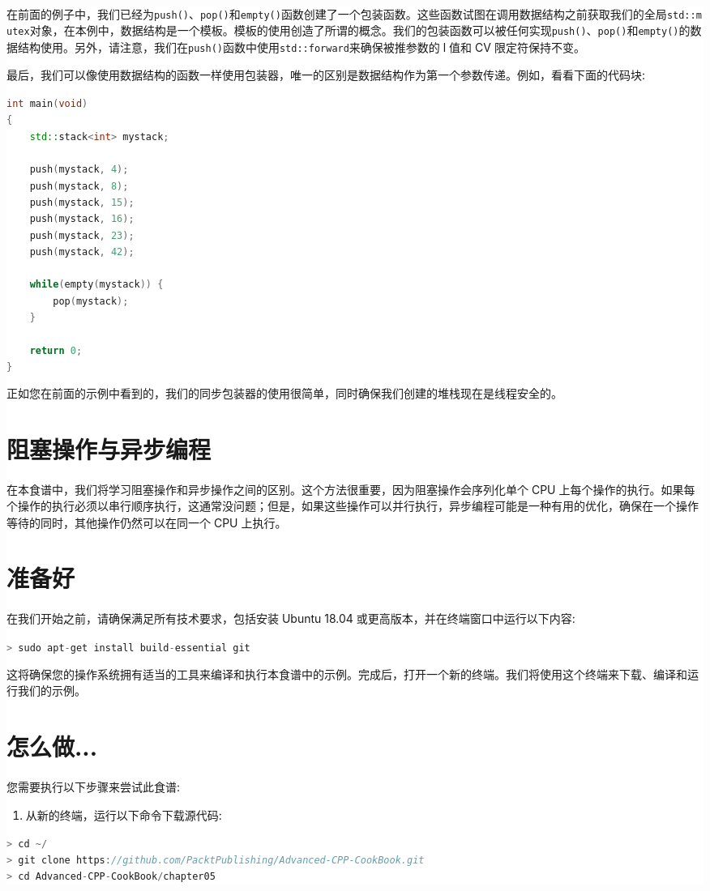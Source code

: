 在前面的例子中，我们已经为`push()`、`pop()`和`empty()`函数创建了一个包装函数。这些函数试图在调用数据结构之前获取我们的全局`std::mutex`对象，在本例中，数据结构是一个模板。模板的使用创造了所谓的概念。我们的包装函数可以被任何实现`push()`、`pop()`和`empty()`的数据结构使用。另外，请注意，我们在`push()`函数中使用`std::forward`来确保被推参数的 l 值和 CV 限定符保持不变。

最后，我们可以像使用数据结构的函数一样使用包装器，唯一的区别是数据结构作为第一个参数传递。例如，看看下面的代码块:

```cpp
int main(void)
{
    std::stack<int> mystack;

    push(mystack, 4);
    push(mystack, 8);
    push(mystack, 15);
    push(mystack, 16);
    push(mystack, 23);
    push(mystack, 42);

    while(empty(mystack)) {
        pop(mystack);
    }

    return 0;
}
```

正如您在前面的示例中看到的，我们的同步包装器的使用很简单，同时确保我们创建的堆栈现在是线程安全的。

# 阻塞操作与异步编程

在本食谱中，我们将学习阻塞操作和异步操作之间的区别。这个方法很重要，因为阻塞操作会序列化单个 CPU 上每个操作的执行。如果每个操作的执行必须以串行顺序执行，这通常没问题；但是，如果这些操作可以并行执行，异步编程可能是一种有用的优化，确保在一个操作等待的同时，其他操作仍然可以在同一个 CPU 上执行。

# 准备好

在我们开始之前，请确保满足所有技术要求，包括安装 Ubuntu 18.04 或更高版本，并在终端窗口中运行以下内容:

```cpp
> sudo apt-get install build-essential git
```

这将确保您的操作系统拥有适当的工具来编译和执行本食谱中的示例。完成后，打开一个新的终端。我们将使用这个终端来下载、编译和运行我们的示例。

# 怎么做...

您需要执行以下步骤来尝试此食谱:

1.  从新的终端，运行以下命令下载源代码:

```cpp
> cd ~/
> git clone https://github.com/PacktPublishing/Advanced-CPP-CookBook.git
> cd Advanced-CPP-CookBook/chapter05
```
